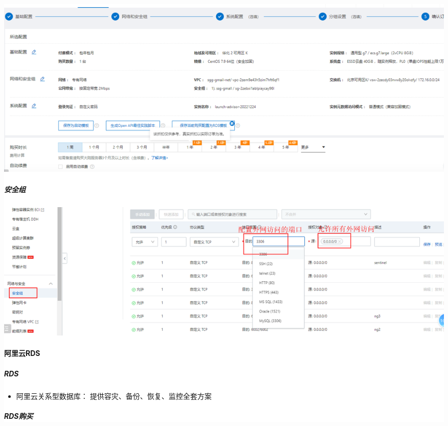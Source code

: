 ![image-20221224091248871](image/2023-02-02-工作流程/image-20221224091248871.png)





##### 安全组

![image-20221224091014105](image/2023-02-02-工作流程/image-20221224091014105.png)





#### 阿里云RDS



##### RDS

* 阿里云关系型数据库： 提供容灾、备份、恢复、监控全套方案



##### RDS购买



